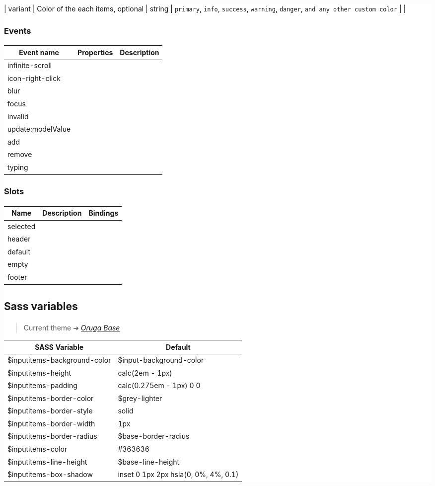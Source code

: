 | variant             | Color of the each items, optional                                                                                                                                      | string         | `primary`, `info`, `success`, `warning`, `danger`, `and any other custom color` |                                                                                                                                                                           |

### Events

| Event name        | Properties | Description |
| ----------------- | ---------- | ----------- |
| infinite-scroll   |            |
| icon-right-click  |            |
| blur              |            |
| focus             |            |
| invalid           |            |
| update:modelValue |            |
| add               |            |
| remove            |            |
| typing            |            |

### Slots

| Name     | Description | Bindings |
| -------- | ----------- | -------- |
| selected |             |          |
| header   |             |          |
| default  |             | <br/>    |
| empty    |             |          |
| footer   |             |          |

</div>

<div class="vp-doc">

## Sass variables

<div class="theme-orugabase">

> Current theme ➜ _[Oruga Base](https://github.com/oruga-ui/theme-oruga)_

| SASS Variable                     | Default                              |
| --------------------------------- | ------------------------------------ |
| $inputitems-background-color      | $input-background-color              |
| $inputitems-height                | calc(2em - 1px)                      |
| $inputitems-padding               | calc(0.275em - 1px) 0 0              |
| $inputitems-border-color          | $grey-lighter                        |
| $inputitems-border-style          | solid                                |
| $inputitems-border-width          | 1px                                  |
| $inputitems-border-radius         | $base-border-radius                  |
| $inputitems-color                 | #363636                              |
| $inputitems-line-height           | $base-line-height                    |
| $inputitems-box-shadow            | inset 0 1px 2px hsla(0, 0%, 4%, 0.1) |